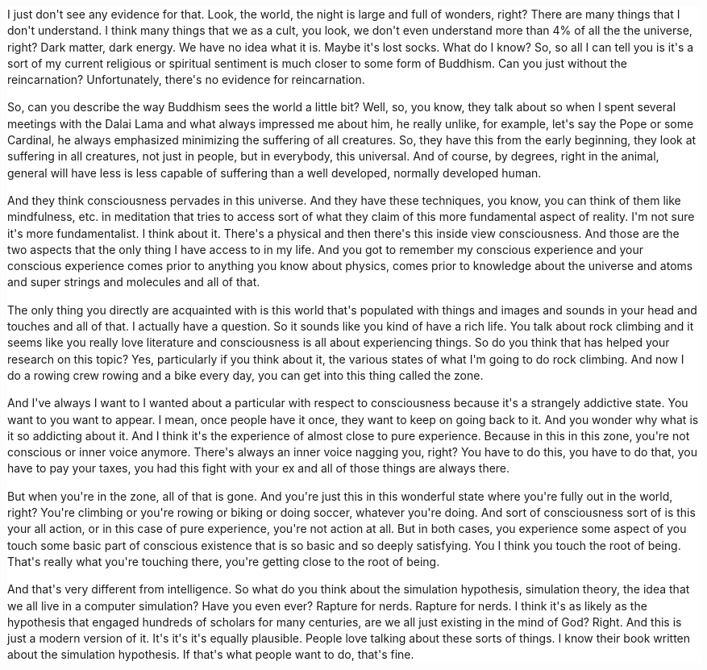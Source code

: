 I just don't see any evidence for that. Look, the world, the night is large and full of wonders, right? There are many things that I don't understand. I think many things that we as a cult, you look, we don't even understand more than 4% of all the the universe, right? Dark matter, dark energy. We have no idea what it is. Maybe it's lost socks. What do I know? So, so all I can tell you is it's a sort of my current religious or spiritual sentiment is much closer to some form of Buddhism. Can you just without the reincarnation? Unfortunately, there's no evidence for reincarnation.

So, can you describe the way Buddhism sees the world a little bit? Well, so, you know, they talk about so when I spent several meetings with the Dalai Lama and what always impressed me about him, he really unlike, for example, let's say the Pope or some Cardinal, he always emphasized minimizing the suffering of all creatures. So, they have this from the early beginning, they look at suffering in all creatures, not just in people, but in everybody, this universal. And of course, by degrees, right in the animal, general will have less is less capable of suffering than a well developed, normally developed human.

And they think consciousness pervades in this universe. And they have these techniques, you know, you can think of them like mindfulness, etc. in meditation that tries to access sort of what they claim of this more fundamental aspect of reality. I'm not sure it's more fundamentalist. I think about it. There's a physical and then there's this inside view consciousness. And those are the two aspects that the only thing I have access to in my life. And you got to remember my conscious experience and your conscious experience comes prior to anything you know about physics, comes prior to knowledge about the universe and atoms and super strings and molecules and all of that.

The only thing you directly are acquainted with is this world that's populated with things and images and sounds in your head and touches and all of that. I actually have a question. So it sounds like you kind of have a rich life. You talk about rock climbing and it seems like you really love literature and consciousness is all about experiencing things. So do you think that has helped your research on this topic? Yes, particularly if you think about it, the various states of what I'm going to do rock climbing. And now I do a rowing crew rowing and a bike every day, you can get into this thing called the zone.

And I've always I want to I wanted about a particular with respect to consciousness because it's a strangely addictive state. You want to you want to appear. I mean, once people have it once, they want to keep on going back to it. And you wonder why what is it so addicting about it. And I think it's the experience of almost close to pure experience. Because in this in this zone, you're not conscious or inner voice anymore. There's always an inner voice nagging you, right? You have to do this, you have to do that, you have to pay your taxes, you had this fight with your ex and all of those things are always there.

But when you're in the zone, all of that is gone. And you're just this in this wonderful state where you're fully out in the world, right? You're climbing or you're rowing or biking or doing soccer, whatever you're doing. And sort of consciousness sort of is this your all action, or in this case of pure experience, you're not action at all. But in both cases, you experience some aspect of you touch some basic part of conscious existence that is so basic and so deeply satisfying. You I think you touch the root of being. That's really what you're touching there, you're getting close to the root of being.

And that's very different from intelligence. So what do you think about the simulation hypothesis, simulation theory, the idea that we all live in a computer simulation? Have you even ever? Rapture for nerds. Rapture for nerds. I think it's as likely as the hypothesis that engaged hundreds of scholars for many centuries, are we all just existing in the mind of God? Right. And this is just a modern version of it. It's it's it's equally plausible. People love talking about these sorts of things. I know their book written about the simulation hypothesis. If that's what people want to do, that's fine.

